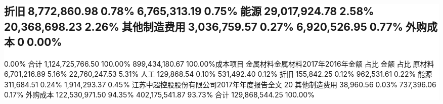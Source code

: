折旧
8,772,860.98
0.78%
6,765,313.19
0.75%
能源
29,017,924.78
2.58%
20,368,698.23
2.26%
其他制造费用
3,036,759.57
0.27%
6,920,526.95
0.77%
外购成本
0
0.00%
-
0.00%
合计
1,124,725,766.50
100.00%
899,434,180.67
100.00%成本项目
金属材料金属材料2017年2016年金额
占比
金额
占比
原材料
6,701,216.89
5.16%
22,760,247.53
5.31%
人工
129,868.54
0.10%
531,492.40
0.12%
折旧
155,842.25
0.12%
962,531.61
0.22%
能源
311,684.51
0.24%
1,914,293.37
0.45%
江苏中超控股股份有限公司2017年年度报告全文
20
其他制造费用
38,960.56
0.03%
737,396.06
0.17%
外购成本
122,530,971.50
94.35%
402,175,541.87
93.73%
合计
129,868,544.25
100.00%